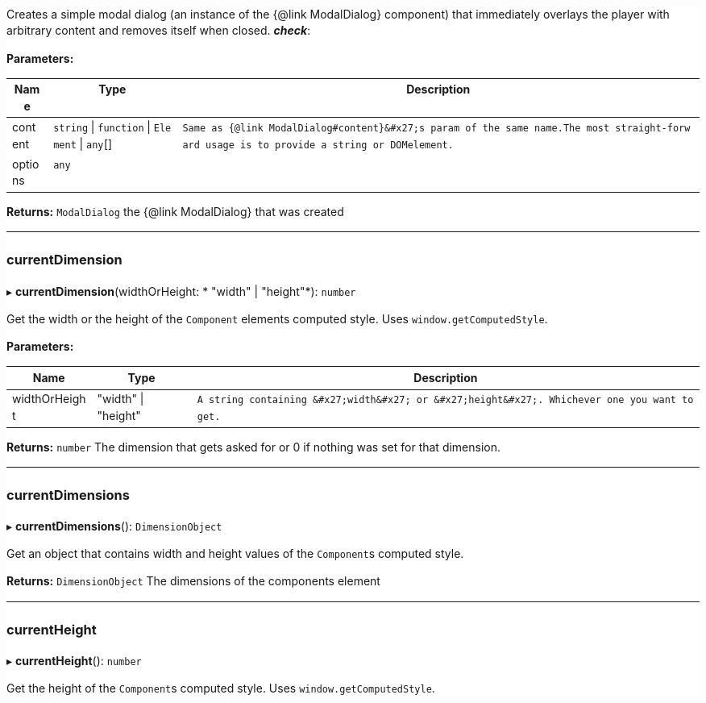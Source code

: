 Creates a simple modal dialog (an instance of the {@link ModalDialog} component) that immediately overlays the player with arbitrary content and removes itself when closed.
*__check__*: 

**Parameters:**

| Name | Type | Description |
| ------ | ------ | ------ |
| content |  `string` &#124; `function` &#124; `Element` &#124; `any`[]|  ```Same as {@link ModalDialog#content}&#x27;s param of the same name.The most straight-forward usage is to provide a string or DOMelement.``` |
| options | `any` |

**Returns:** `ModalDialog`
the {@link ModalDialog} that was created

___
<a id="currentdimension"></a>

###  currentDimension

▸ **currentDimension**(widthOrHeight: * "width" &#124; "height"*): `number`

Get the width or the height of the `Component` elements computed style. Uses `window.getComputedStyle`.

**Parameters:**

| Name | Type | Description |
| ------ | ------ | ------ |
| widthOrHeight |  "width" &#124; "height"|  ```A string containing &#x27;width&#x27; or &#x27;height&#x27;. Whichever one you want to get.``` |

**Returns:** `number`
The dimension that gets asked for or 0 if nothing was set
        for that dimension.

___
<a id="currentdimensions"></a>

###  currentDimensions

▸ **currentDimensions**(): `DimensionObject`

Get an object that contains width and height values of the `Component`s computed style.

**Returns:** `DimensionObject`
The dimensions of the components element

___
<a id="currentheight"></a>

###  currentHeight

▸ **currentHeight**(): `number`

Get the height of the `Component`s computed style. Uses `window.getComputedStyle`.
